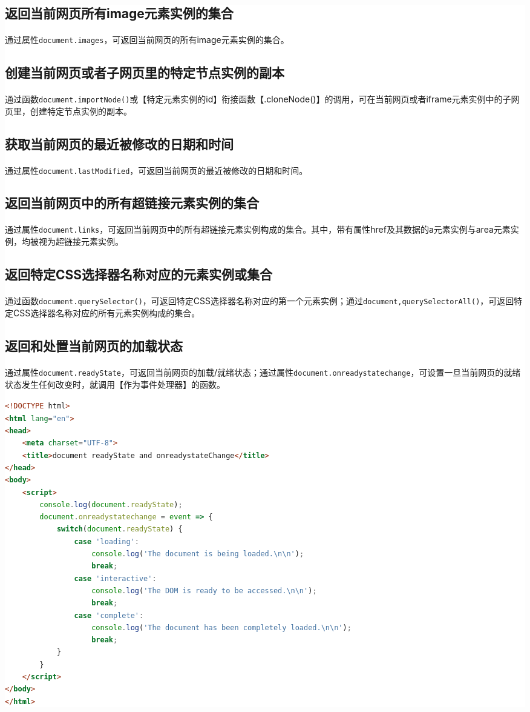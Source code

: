 ## 返回当前网页所有image元素实例的集合

通过属性`document.images`，可返回当前网页的所有image元素实例的集合。

## 创建当前网页或者子网页里的特定节点实例的副本

通过函数`document.importNode()`或【特定元素实例的id】衔接函数【.cloneNode()】的调用，可在当前网页或者iframe元素实例中的子网页里，创建特定节点实例的副本。

## 获取当前网页的最近被修改的日期和时间

通过属性`document.lastModified`，可返回当前网页的最近被修改的日期和时间。

## 返回当前网页中的所有超链接元素实例的集合

通过属性`document.links`，可返回当前网页中的所有超链接元素实例构成的集合。其中，带有属性href及其数据的a元素实例与area元素实例，均被视为超链接元素实例。

## 返回特定CSS选择器名称对应的元素实例或集合

通过函数`document.querySelector()`，可返回特定CSS选择器名称对应的第一个元素实例；通过`document,querySelectorAll()`，可返回特定CSS选择器名称对应的所有元素实例构成的集合。

## 返回和处置当前网页的加载状态

通过属性`document.readyState`，可返回当前网页的加载/就绪状态；通过属性`document.onreadystatechange`，可设置一旦当前网页的就绪状态发生任何改变时，就调用【作为事件处理器】的函数。

```html
<!DOCTYPE html>
<html lang="en">
<head>
    <meta charset="UTF-8">
    <title>document readyState and onreadystateChange</title>
</head>
<body>
    <script>
        console.log(document.readyState);
        document.onreadystatechange = event => {
            switch(document.readyState) {
                case 'loading':
                    console.log('The document is being loaded.\n\n');
                    break;
                case 'interactive':
                    console.log('The DOM is ready to be accessed.\n\n');
                    break;
                case 'complete':
                    console.log('The document has been completely loaded.\n\n');
                    break;
            }
        }
    </script>
</body>
</html>
```
